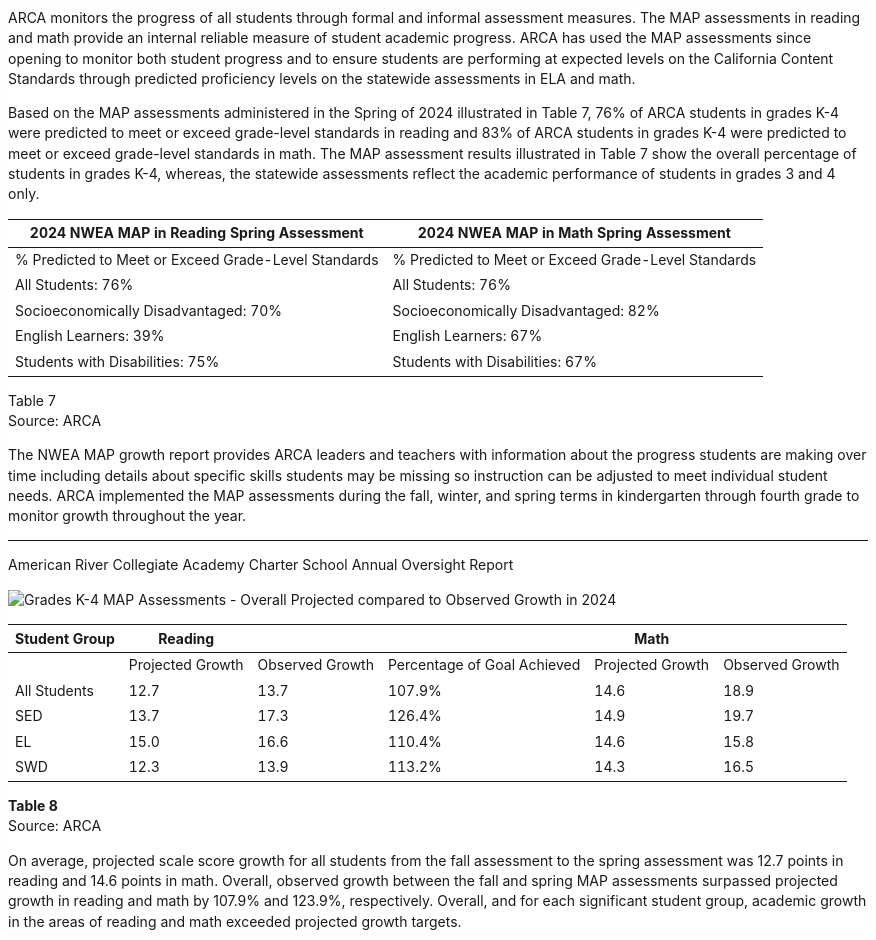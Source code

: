 ARCA monitors the progress of all students through formal and informal assessment measures. The MAP assessments in reading and math provide an internal reliable measure of student academic progress. ARCA has used the MAP assessments since opening to monitor both student progress and to ensure students are performing at expected levels on the California Content Standards through predicted proficiency levels on the statewide assessments in ELA and math.

Based on the MAP assessments administered in the Spring of 2024 illustrated in Table 7, 76% of ARCA students in grades K-4 were predicted to meet or exceed grade-level standards in reading and 83% of ARCA students in grades K-4 were predicted to meet or exceed grade-level standards in math. The MAP assessment results illustrated in Table 7 show the overall percentage of students in grades K-4, whereas, the statewide assessments reflect the academic performance of students in grades 3 and 4 only.

| 2024 NWEA MAP in Reading Spring Assessment | 2024 NWEA MAP in Math Spring Assessment |
|---------------------------------------------|------------------------------------------|
| % Predicted to Meet or Exceed Grade-Level Standards | % Predicted to Meet or Exceed Grade-Level Standards |
| All Students: 76%                          | All Students: 76%                       |
| Socioeconomically Disadvantaged: 70%       | Socioeconomically Disadvantaged: 82%    |
| English Learners: 39%                       | English Learners: 67%                   |
| Students with Disabilities: 75%             | Students with Disabilities: 67%         |

Table 7  
Source: ARCA

The NWEA MAP growth report provides ARCA leaders and teachers with information about the progress students are making over time including details about specific skills students may be missing so instruction can be adjusted to meet individual student needs. ARCA implemented the MAP assessments during the fall, winter, and spring terms in kindergarten through fourth grade to monitor growth throughout the year.

---

American River Collegiate Academy Charter School Annual Oversight Report

![Grades K-4 MAP Assessments - Overall Projected compared to Observed Growth in 2024](https://via.placeholder.com/993x768.png?text=Grades+K-4+MAP+Assessments+-+Overall+Projected+compared+to+Observed+Growth+in+2024)

| Student Group | Reading | | | Math | |
|---------------|---------|--------------------------|---------|---------|--------------------------|
|               | Projected Growth | Observed Growth | Percentage of Goal Achieved | Projected Growth | Observed Growth | Percentage of Goal Achieved |
| All Students  | 12.7    | 13.7                  | 107.9%  | 14.6    | 18.9    | 123.9%  |
| SED           | 13.7    | 17.3                  | 126.4%  | 14.9    | 19.7    | 131.8%  |
| EL            | 15.0    | 16.6                  | 110.4%  | 14.6    | 15.8    | 108.2%  |
| SWD           | 12.3    | 13.9                  | 113.2%  | 14.3    | 16.5    | 115.4%  |

**Table 8**  
Source: ARCA

On average, projected scale score growth for all students from the fall assessment to the spring assessment was 12.7 points in reading and 14.6 points in math. Overall, observed growth between the fall and spring MAP assessments surpassed projected growth in reading and math by 107.9% and 123.9%, respectively. Overall, and for each significant student group, academic growth in the areas of reading and math exceeded projected growth targets.
